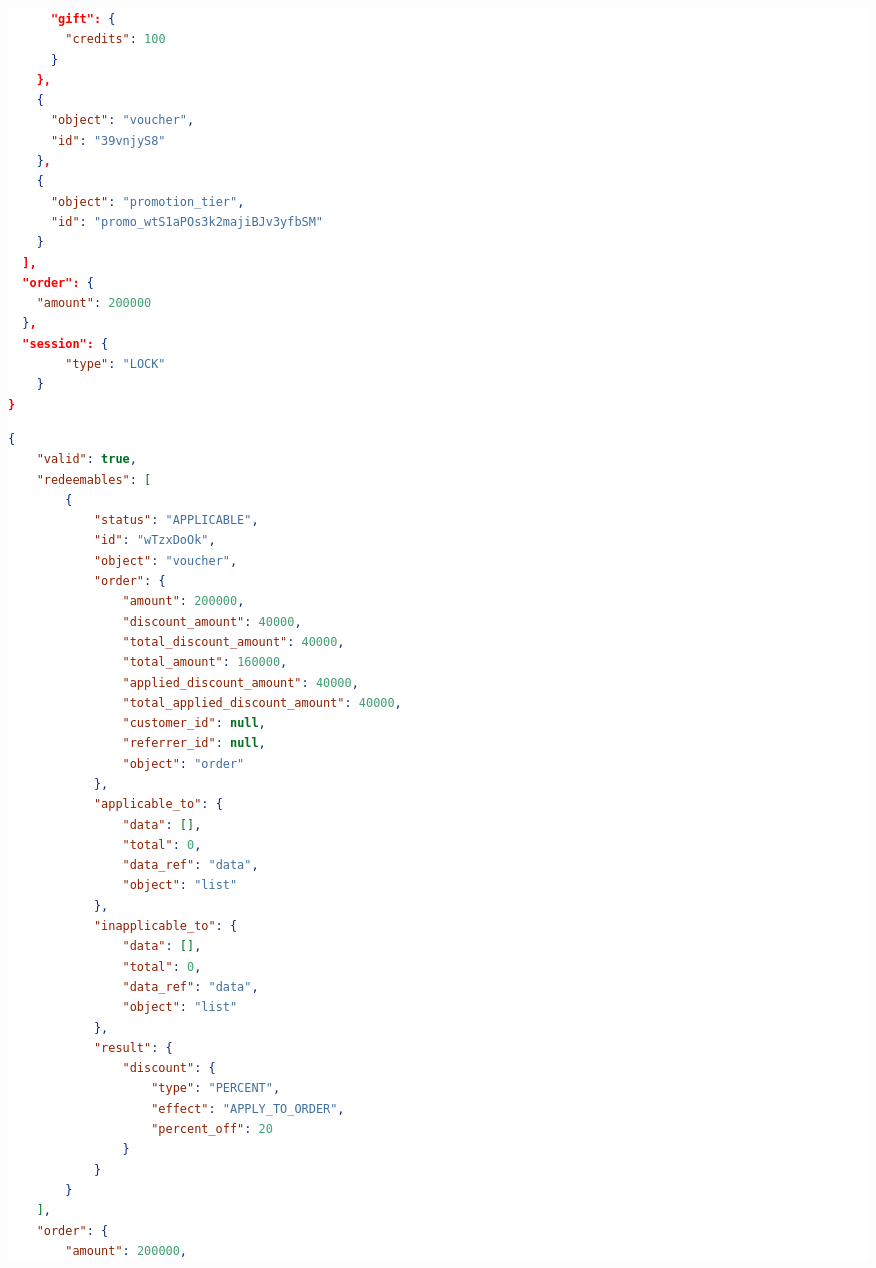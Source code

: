 ```json Validation request
      "gift": {
        "credits": 100
      }
    },
    {
      "object": "voucher",
      "id": "39vnjyS8"
    },
    {
      "object": "promotion_tier",
      "id": "promo_wtS1aPOs3k2majiBJv3yfbSM"
    }
  ],
  "order": {
    "amount": 200000
  },
  "session": {
        "type": "LOCK"
    }
}
```
```json Response
{
    "valid": true,
    "redeemables": [
        {
            "status": "APPLICABLE",
            "id": "wTzxDoOk",
            "object": "voucher",
            "order": {
                "amount": 200000,
                "discount_amount": 40000,
                "total_discount_amount": 40000,
                "total_amount": 160000,
                "applied_discount_amount": 40000,
                "total_applied_discount_amount": 40000,
                "customer_id": null,
                "referrer_id": null,
                "object": "order"
            },
            "applicable_to": {
                "data": [],
                "total": 0,
                "data_ref": "data",
                "object": "list"
            },
            "inapplicable_to": {
                "data": [],
                "total": 0,
                "data_ref": "data",
                "object": "list"
            },
            "result": {
                "discount": {
                    "type": "PERCENT",
                    "effect": "APPLY_TO_ORDER",
                    "percent_off": 20
                }
            }
        }
    ],
    "order": {
        "amount": 200000,
```